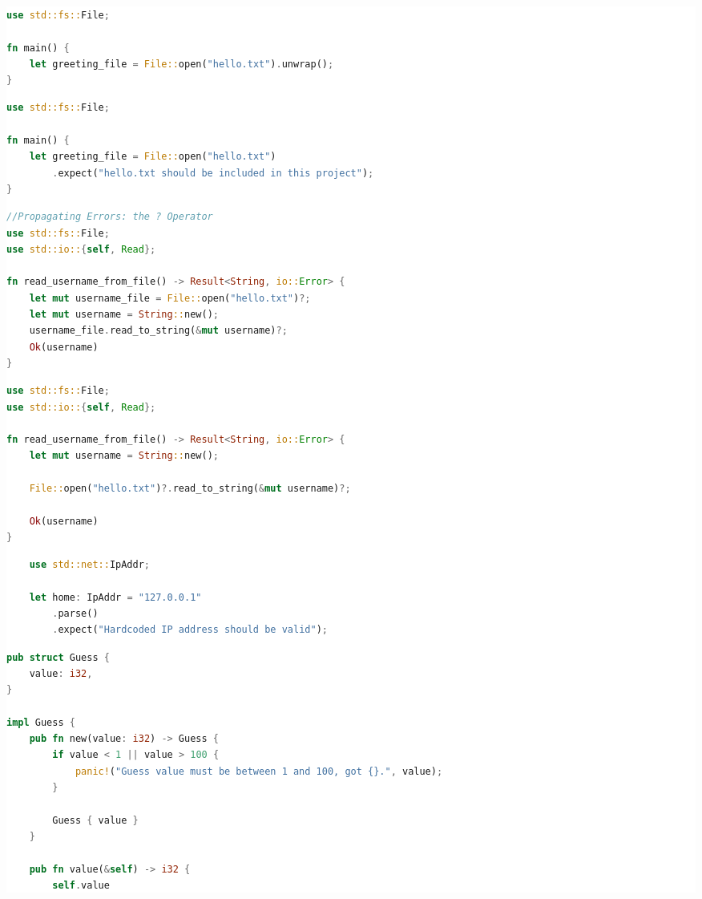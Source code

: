 ```rust
use std::fs::File;

fn main() {
    let greeting_file = File::open("hello.txt").unwrap();
}
```

```rust
use std::fs::File;

fn main() {
    let greeting_file = File::open("hello.txt")
        .expect("hello.txt should be included in this project");
}
```

```rust
//Propagating Errors: the ? Operator
use std::fs::File;
use std::io::{self, Read};

fn read_username_from_file() -> Result<String, io::Error> {
    let mut username_file = File::open("hello.txt")?;
    let mut username = String::new();
    username_file.read_to_string(&mut username)?;
    Ok(username)
}
```


```rust
use std::fs::File;
use std::io::{self, Read};

fn read_username_from_file() -> Result<String, io::Error> {
    let mut username = String::new();

    File::open("hello.txt")?.read_to_string(&mut username)?;

    Ok(username)
}
```

```rust
    use std::net::IpAddr;

    let home: IpAddr = "127.0.0.1"
        .parse()
        .expect("Hardcoded IP address should be valid");
```

```rust
pub struct Guess {
    value: i32,
}

impl Guess {
    pub fn new(value: i32) -> Guess {
        if value < 1 || value > 100 {
            panic!("Guess value must be between 1 and 100, got {}.", value);
        }

        Guess { value }
    }

    pub fn value(&self) -> i32 {
        self.value
```